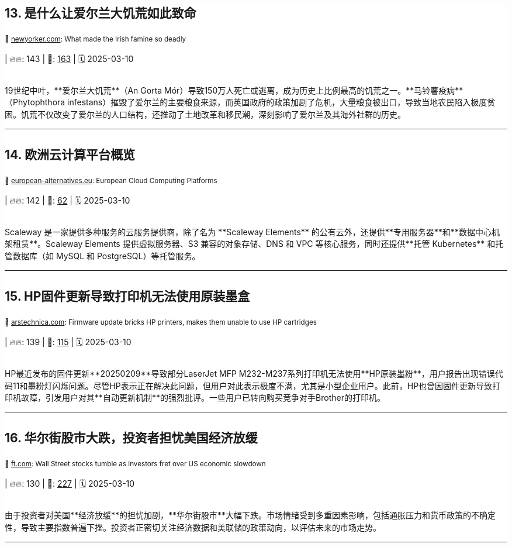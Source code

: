 
## <a name="13"></a>13. 是什么让爱尔兰大饥荒如此致命 
<small>🔗 [newyorker.com](https://www.newyorker.com/magazine/2025/03/17/rot-padraic-x-scanlan-book-review): What made the Irish famine so deadly</small>


| 🔥🔥: 143 \| 💬: [163](https://news.ycombinator.com/item?id=43326275) \| 🗓️ 2025-03-10


<br />
19世纪中叶，**爱尔兰大饥荒**（An Gorta Mór）导致150万人死亡或逃离，成为历史上比例最高的饥荒之一。**马铃薯疫病**（Phytophthora infestans）摧毁了爱尔兰的主要粮食来源，而英国政府的政策加剧了危机，大量粮食被出口，导致当地农民陷入极度贫困。饥荒不仅改变了爱尔兰的人口结构，还推动了土地改革和移民潮，深刻影响了爱尔兰及其海外社群的历史。

---

## <a name="14"></a>14. 欧洲云计算平台概览 
<small>🔗 [european-alternatives.eu](https://european-alternatives.eu/category/cloud-computing-platforms): European Cloud Computing Platforms</small>


| 🔥🔥: 142 \| 💬: [62](https://news.ycombinator.com/item?id=43318738) \| 🗓️ 2025-03-10


<br />
Scaleway 是一家提供多种服务的云服务提供商，除了名为 **Scaleway Elements** 的公有云外，还提供**专用服务器**和**数据中心机架租赁**。Scaleway Elements 提供虚拟服务器、S3 兼容的对象存储、DNS 和 VPC 等核心服务，同时还提供**托管 Kubernetes** 和托管数据库（如 MySQL 和 PostgreSQL）等托管服务。

---

## <a name="15"></a>15. HP固件更新导致打印机无法使用原装墨盒 
<small>🔗 [arstechnica.com](https://arstechnica.com/gadgets/2025/03/firmware-update-bricks-hp-printers-makes-them-unable-to-use-hp-cartridges/): Firmware update bricks HP printers, makes them unable to use HP cartridges</small>


| 🔥🔥: 139 \| 💬: [115](https://news.ycombinator.com/item?id=43323923) \| 🗓️ 2025-03-10


<br />
HP最近发布的固件更新**20250209**导致部分LaserJet MFP M232-M237系列打印机无法使用**HP原装墨粉**，用户报告出现错误代码11和墨粉灯闪烁问题。尽管HP表示正在解决此问题，但用户对此表示极度不满，尤其是小型企业用户。此前，HP也曾因固件更新导致打印机故障，引发用户对其**自动更新机制**的强烈批评。一些用户已转向购买竞争对手Brother的打印机。

---

## <a name="16"></a>16. 华尔街股市大跌，投资者担忧美国经济放缓 
<small>🔗 [ft.com](https://www.ft.com/content/7f836a84-4fa5-4cd9-bcca-4e98d5a2e2a4): Wall Street stocks tumble as investors fret over US economic slowdown</small>


| 🔥🔥: 130 \| 💬: [227](https://news.ycombinator.com/item?id=43322776) \| 🗓️ 2025-03-10


<br />
由于投资者对美国**经济放缓**的担忧加剧，**华尔街股市**大幅下跌。市场情绪受到多重因素影响，包括通胀压力和货币政策的不确定性，导致主要指数普遍下挫。投资者正密切关注经济数据和美联储的政策动向，以评估未来的市场走势。

---